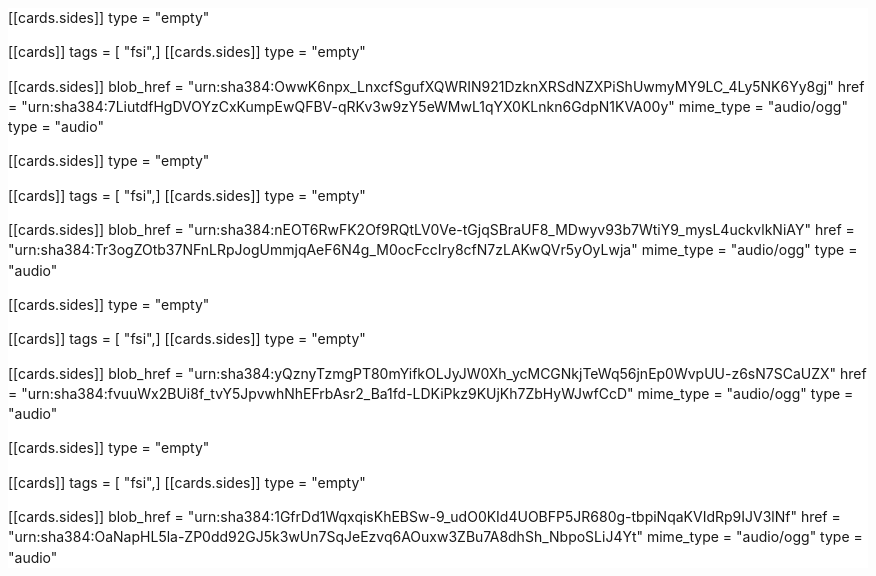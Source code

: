 [[cards.sides]]
type = "empty"


[[cards]]
tags = [ "fsi",]
[[cards.sides]]
type = "empty"

[[cards.sides]]
blob_href = "urn:sha384:OwwK6npx_LnxcfSgufXQWRIN921DzknXRSdNZXPiShUwmyMY9LC_4Ly5NK6Yy8gj"
href = "urn:sha384:7LiutdfHgDVOYzCxKumpEwQFBV-qRKv3w9zY5eWMwL1qYX0KLnkn6GdpN1KVA00y"
mime_type = "audio/ogg"
type = "audio"

[[cards.sides]]
type = "empty"


[[cards]]
tags = [ "fsi",]
[[cards.sides]]
type = "empty"

[[cards.sides]]
blob_href = "urn:sha384:nEOT6RwFK2Of9RQtLV0Ve-tGjqSBraUF8_MDwyv93b7WtiY9_mysL4uckvlkNiAY"
href = "urn:sha384:Tr3ogZOtb37NFnLRpJogUmmjqAeF6N4g_M0ocFccIry8cfN7zLAKwQVr5yOyLwja"
mime_type = "audio/ogg"
type = "audio"

[[cards.sides]]
type = "empty"


[[cards]]
tags = [ "fsi",]
[[cards.sides]]
type = "empty"

[[cards.sides]]
blob_href = "urn:sha384:yQznyTzmgPT80mYifkOLJyJW0Xh_ycMCGNkjTeWq56jnEp0WvpUU-z6sN7SCaUZX"
href = "urn:sha384:fvuuWx2BUi8f_tvY5JpvwhNhEFrbAsr2_Ba1fd-LDKiPkz9KUjKh7ZbHyWJwfCcD"
mime_type = "audio/ogg"
type = "audio"

[[cards.sides]]
type = "empty"


[[cards]]
tags = [ "fsi",]
[[cards.sides]]
type = "empty"

[[cards.sides]]
blob_href = "urn:sha384:1GfrDd1WqxqisKhEBSw-9_udO0KId4UOBFP5JR680g-tbpiNqaKVIdRp9IJV3lNf"
href = "urn:sha384:OaNapHL5la-ZP0dd92GJ5k3wUn7SqJeEzvq6AOuxw3ZBu7A8dhSh_NbpoSLiJ4Yt"
mime_type = "audio/ogg"
type = "audio"
